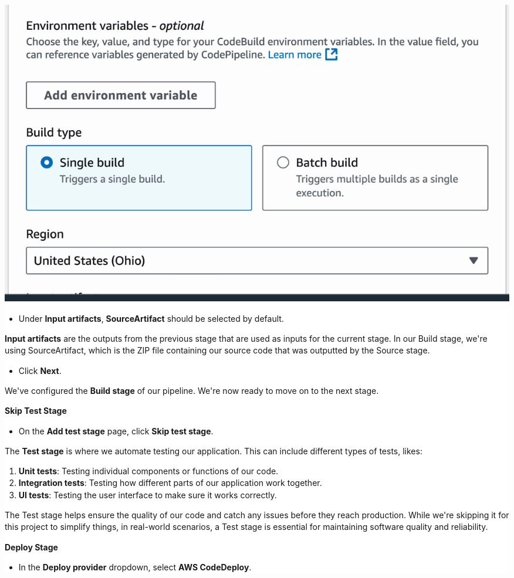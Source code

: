 ![image alt](https://github.com/AtulSharmaGeit/AWS-X-DevOps/blob/2f5881dc82626b7c1cd728da898de1c60a20629f/Images/DevOps-82.png)

-  Under **Input artifacts**, **SourceArtifact** should be selected by default.

**Input artifacts** are the outputs from the previous stage that are used as inputs for the current stage. In our Build stage, we're using SourceArtifact, which is the ZIP file containing our source code that was outputted by the Source stage.

-  Click **Next**.

We've configured the **Build stage** of our pipeline. We're now ready to move on to the next stage.

**Skip Test Stage**
-  On the **Add test stage** page, click **Skip test stage**.

The **Test stage** is where we automate testing our application. This can include different types of tests, likes:
1. **Unit tests**: Testing individual components or functions of our code.
2. **Integration tests**: Testing how different parts of our application work together.
3. **UI tests**: Testing the user interface to make sure it works correctly.

The Test stage helps ensure the quality of our code and catch any issues before they reach production. While we're skipping it for this project to simplify things, in real-world scenarios, a Test stage is essential for maintaining software quality and reliability.

**Deploy Stage**
-  In the **Deploy provider** dropdown, select **AWS CodeDeploy**.
